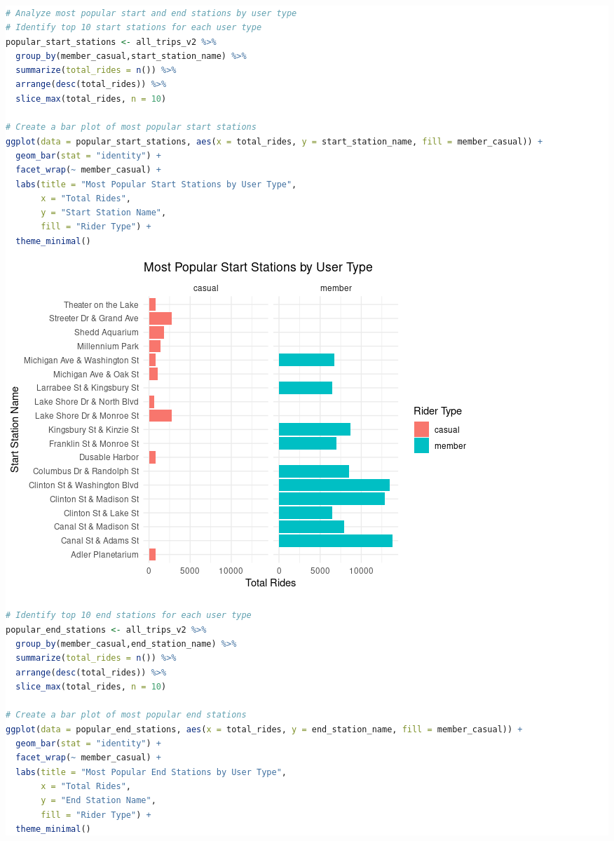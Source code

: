 ``` r
# Analyze most popular start and end stations by user type
# Identify top 10 start stations for each user type
popular_start_stations <- all_trips_v2 %>% 
  group_by(member_casual,start_station_name) %>% 
  summarize(total_rides = n()) %>% 
  arrange(desc(total_rides)) %>% 
  slice_max(total_rides, n = 10)  

# Create a bar plot of most popular start stations
ggplot(data = popular_start_stations, aes(x = total_rides, y = start_station_name, fill = member_casual)) +
  geom_bar(stat = "identity") +
  facet_wrap(~ member_casual) +
  labs(title = "Most Popular Start Stations by User Type",
       x = "Total Rides",
       y = "Start Station Name",
       fill = "Rider Type") +
  theme_minimal()
```

![](README_files/figure-gfm/unnamed-chunk-12-1.png)

``` r
# Identify top 10 end stations for each user type
popular_end_stations <- all_trips_v2 %>% 
  group_by(member_casual,end_station_name) %>% 
  summarize(total_rides = n()) %>% 
  arrange(desc(total_rides)) %>% 
  slice_max(total_rides, n = 10)  

# Create a bar plot of most popular end stations
ggplot(data = popular_end_stations, aes(x = total_rides, y = end_station_name, fill = member_casual)) +
  geom_bar(stat = "identity") +
  facet_wrap(~ member_casual) +
  labs(title = "Most Popular End Stations by User Type",
       x = "Total Rides",
       y = "End Station Name",
       fill = "Rider Type") +
  theme_minimal()
```